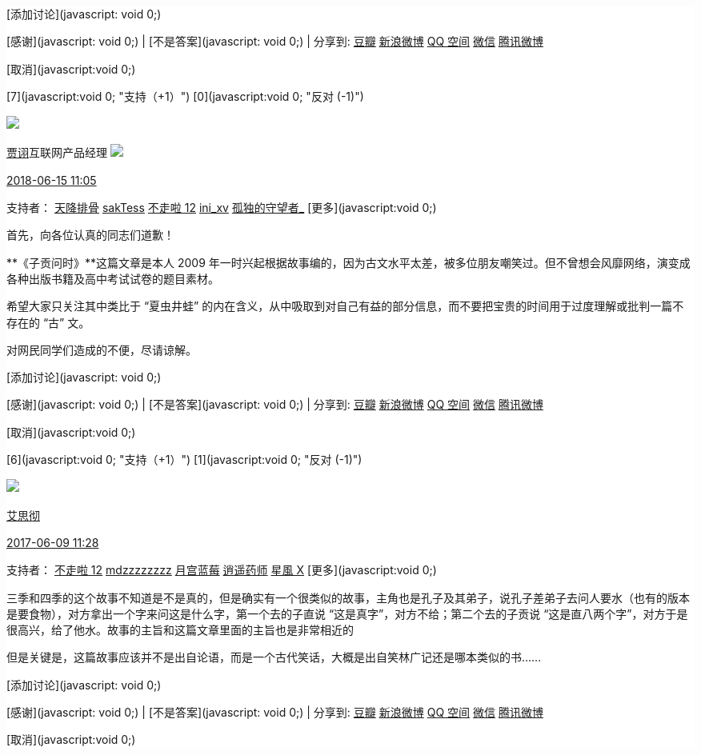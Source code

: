 [添加讨论]\(javascript: void 0;)

[感谢]\(javascript: void 0;) | [不是答案]\(javascript: void 0;) | 分享到: [豆瓣](# "分享到豆瓣") [新浪微博](# "分享到新浪微博") [QQ 空间](# "分享到 QQ 空间") [微信](# "分享到微信") [腾讯微博](# "分享到腾讯微博")

[取消]\(javascript:void 0;)  

[7]\(javascript:void 0; "支持（+1）") [0]\(javascript:void 0; "反对 (-1)")

 [![](https://github.com/OkamiWong/clipped-web-pages/blob/master/Images/2020-9-14%2024-02-28/553bc6f2-02fb-42af-934f-43ac4ddf35b1.jpeg)](http://www.guokr.com/ask/i/1775547234/ "贾诩") 

[贾诩](http://www.guokr.com/ask/i/1775547234/ "贾诩")互联网产品经理 [![](https://github.com/OkamiWong/clipped-web-pages/blob/master/Images/2020-9-14%2024-02-28/dd113e48-9541-45af-97f6-e667267e26a7.png)](/nuts/ "果壳达人") 

[2018-06-15 11:05](http://www.guokr.com/answer/875787/redirect/)

支持者： [天降排骨](http://www.guokr.com/ask/i/0852374878/) [sakTess](http://www.guokr.com/ask/i/0845889017/) [不走啦 12](http://www.guokr.com/ask/i/1978922967/) [ini_xv](http://www.guokr.com/ask/i/1719415037/) [孤独的守望者\_](http://www.guokr.com/ask/i/1261770662/) [更多]\(javascript:void 0;)

首先，向各位认真的同志们道歉！

**《子贡问时》**这篇文章是本人 2009 年一时兴起根据故事编的，因为古文水平太差，被多位朋友嘲笑过。但不曾想会风靡网络，演变成各种出版书籍及高中考试试卷的题目素材。

希望大家只关注其中类比于 “夏虫井蛙” 的内在含义，从中吸取到对自己有益的部分信息，而不要把宝贵的时间用于过度理解或批判一篇不存在的 “古” 文。

对网民同学们造成的不便，尽请谅解。

[添加讨论]\(javascript: void 0;)

[感谢]\(javascript: void 0;) | [不是答案]\(javascript: void 0;) | 分享到: [豆瓣](# "分享到豆瓣") [新浪微博](# "分享到新浪微博") [QQ 空间](# "分享到 QQ 空间") [微信](# "分享到微信") [腾讯微博](# "分享到腾讯微博")

[取消]\(javascript:void 0;)  

[6]\(javascript:void 0; "支持（+1）") [1]\(javascript:void 0; "反对 (-1)")

 [![](https://github.com/OkamiWong/clipped-web-pages/blob/master/Images/2020-9-14%2024-02-28/16f27638-50a6-443b-aa81-781377c7c0b7.png)](http://www.guokr.com/ask/i/1273280136/ "艾思彻") 

[艾思彻](http://www.guokr.com/ask/i/1273280136/ "艾思彻")

[2017-06-09 11:28](http://www.guokr.com/answer/868587/redirect/)

支持者： [不走啦 12](http://www.guokr.com/ask/i/1978922967/) [mdzzzzzzzz](http://www.guokr.com/ask/i/1460799603/) [月宫蓝莓](http://www.guokr.com/ask/i/0639714521/) [逍遥药师](http://www.guokr.com/ask/i/1024497118/) [星風 X](http://www.guokr.com/ask/i/0438627993/) [更多]\(javascript:void 0;)

三季和四季的这个故事不知道是不是真的，但是确实有一个很类似的故事，主角也是孔子及其弟子，说孔子差弟子去问人要水（也有的版本是要食物），对方拿出一个字来问这是什么字，第一个去的子直说 “这是真字”，对方不给；第二个去的子贡说 “这是直八两个字”，对方于是很高兴，给了他水。故事的主旨和这篇文章里面的主旨也是非常相近的

但是关键是，这篇故事应该并不是出自论语，而是一个古代笑话，大概是出自笑林广记还是哪本类似的书……

[添加讨论]\(javascript: void 0;)

[感谢]\(javascript: void 0;) | [不是答案]\(javascript: void 0;) | 分享到: [豆瓣](# "分享到豆瓣") [新浪微博](# "分享到新浪微博") [QQ 空间](# "分享到 QQ 空间") [微信](# "分享到微信") [腾讯微博](# "分享到腾讯微博")

[取消]\(javascript:void 0;)  
